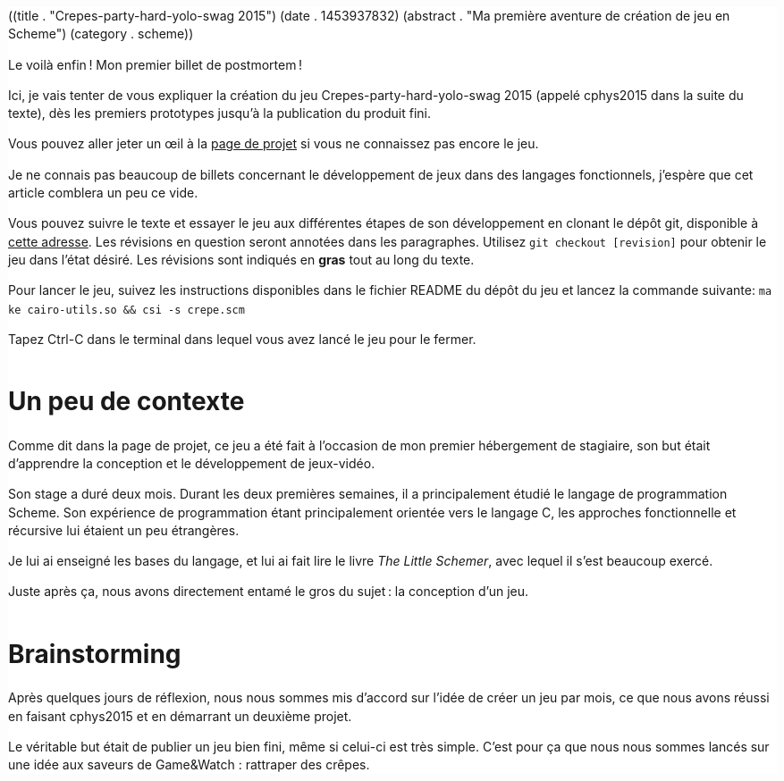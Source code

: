 ((title . "Crepes-party-hard-yolo-swag 2015")
 (date . 1453937832)
 (abstract . "Ma première aventure de création de jeu en Scheme")
 (category . scheme))

Le voilà enfin ! Mon premier billet de postmortem !

Ici, je vais tenter de vous expliquer la création du jeu Crepes-party-hard-yolo-swag 2015
(appelé cphys2015 dans la suite du texte),
dès les premiers prototypes jusqu’à la publication du produit fini.

Vous pouvez aller jeter un œil à la [page de projet][cphys2015] si vous ne connaissez pas encore le jeu.

Je ne connais pas beaucoup de billets concernant le développement de jeux dans des langages fonctionnels, j’espère que cet article comblera un peu ce vide.

Vous pouvez suivre le texte et essayer le jeu aux différentes étapes de son développement en clonant le dépôt git,
disponible à [cette adresse](/cgit.cgi/crepe/).
Les révisions en question seront annotées dans les paragraphes.
Utilisez `git checkout [revision]` pour obtenir le jeu dans l’état désiré.
Les révisions sont indiqués en **gras** tout au long du texte.

Pour lancer le jeu, suivez les instructions disponibles dans le fichier README du dépôt du jeu
et lancez la commande suivante: `make cairo-utils.so && csi -s crepe.scm`

Tapez Ctrl-C dans le terminal dans lequel vous avez lancé le jeu pour le fermer.


# Un peu de contexte

Comme dit dans la page de projet, ce jeu a été fait à l’occasion de mon premier hébergement de stagiaire,
son but était d’apprendre la conception et le développement de jeux-vidéo.

Son stage a duré deux mois.
Durant les deux premières semaines, il a principalement étudié le langage de programmation Scheme.
Son expérience de programmation étant principalement orientée vers le langage C,
les approches fonctionnelle et récursive lui étaient un peu étrangères.

Je lui ai enseigné les bases du langage, et lui ai fait lire le livre *The Little Schemer*,
avec lequel il s’est beaucoup exercé.

Juste après ça, nous avons directement entamé le gros du sujet : la conception d’un jeu.


# Brainstorming

Après quelques jours de réflexion, nous nous sommes mis d’accord sur l’idée de créer un jeu par mois,
ce que nous avons réussi en faisant cphys2015 et en démarrant un deuxième projet.

Le véritable but était de publier un jeu bien fini, même si celui-ci est très simple.
C’est pour ça que nous nous sommes lancés sur une idée aux saveurs de Game&Watch : rattraper des crêpes.


[cphys2015]: ../project/cphys2015.xhtml
[tweening]: https://fr.wikipedia.org/wiki/Tweening
[get-ticks]: https://wiki.libsdl.org/SDL_GetTicks
[sdl-render]: https://wiki.libsdl.org/CategoryRender
[cross-development]: http://wiki.call-cc.org/man/4/Cross%20development
[wine]: https://www.winehq.org/
